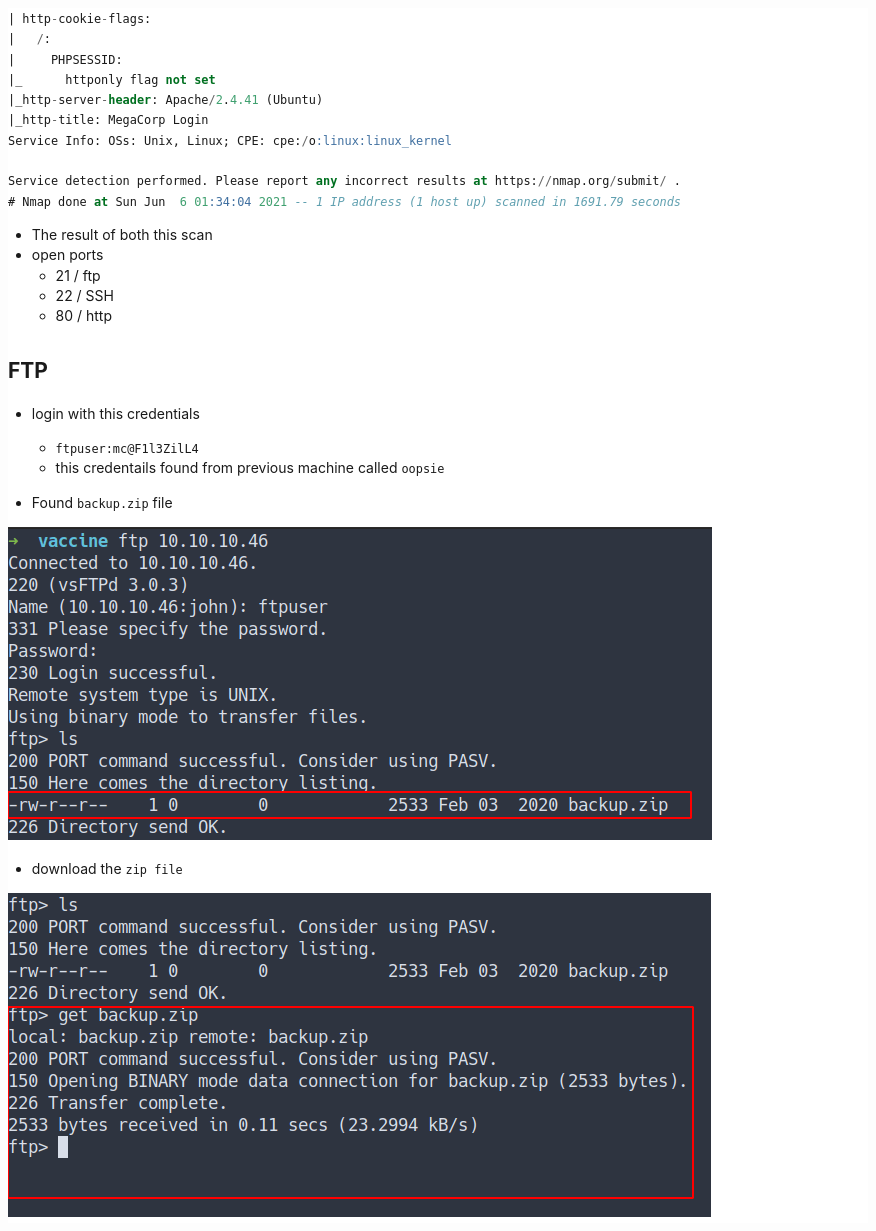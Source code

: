 ```sql
| http-cookie-flags: 
|   /: 
|     PHPSESSID: 
|_      httponly flag not set
|_http-server-header: Apache/2.4.41 (Ubuntu)
|_http-title: MegaCorp Login
Service Info: OSs: Unix, Linux; CPE: cpe:/o:linux:linux_kernel

Service detection performed. Please report any incorrect results at https://nmap.org/submit/ .
# Nmap done at Sun Jun  6 01:34:04 2021 -- 1 IP address (1 host up) scanned in 1691.79 seconds
```

- The result of both this scan
- open ports
	- 21 / ftp
	- 22 / SSH
	- 80 / http

## FTP

- login with this credentials
  - `ftpuser:mc@F1l3ZilL4`
  - this credentails found from previous machine called `oopsie`

- Found `backup.zip` file

![1](1.png)

- download the `zip file`

![1](2.png)
